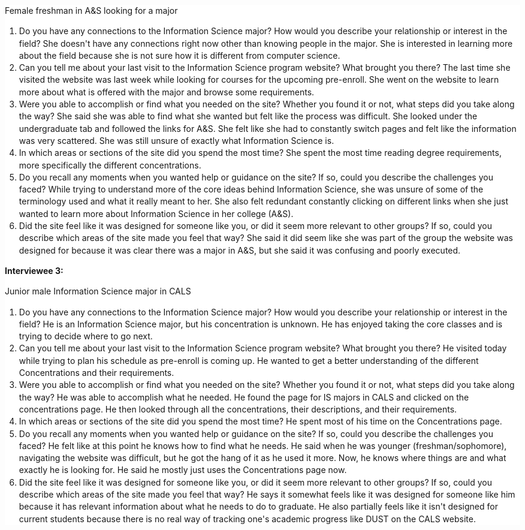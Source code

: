 Female freshman in A&S looking for a major

1. Do you have any connections to the Information Science major? How would you describe your relationship or interest in the field? She doesn't have any connections right now other than knowing people in the major. She is interested in learning more about the field because she is not sure how it is different from computer science.
2. Can you tell me about your last visit to the Information Science program website? What brought you there? The last time she visited the website was last week while looking for courses for the upcoming pre-enroll. She went on the website to learn more about what is offered with the major and browse some requirements.
3. Were you able to accomplish or find what you needed on the site? Whether you found it or not, what steps did you take along the way? She said she was able to find what she wanted but felt like the process was difficult. She looked under the undergraduate tab and followed the links for A&S. She felt like she had to constantly switch pages and felt like the information was very scattered. She was still unsure of exactly what Information Science is.
4. In which areas or sections of the site did you spend the most time? She spent the most time reading degree requirements, more specifically the different concentrations.
5. Do you recall any moments when you wanted help or guidance on the site? If so, could you describe the challenges you faced? While trying to understand more of the core ideas behind Information Science, she was unsure of some of the terminology used and what it really meant to her. She also felt redundant constantly clicking on different links when she just wanted to learn more about Information Science in her college (A&S).
6. Did the site feel like it was designed for someone like you, or did it seem more relevant to other groups? If so, could you describe which areas of the site made you feel that way? She said it did seem like she was part of the group the website was designed for because it was clear there was a major in A&S, but she said it was confusing and poorly executed.


**Interviewee 3:**

Junior male Information Science major in CALS

1. Do you have any connections to the Information Science major? How would you describe your relationship or interest in the field? He is an Information Science major, but his concentration is unknown. He has enjoyed taking the core classes and is trying to decide where to go next.
2. Can you tell me about your last visit to the Information Science program website? What brought you there? He visited today while trying to plan his schedule as pre-enroll is coming up. He wanted to get a better understanding of the different Concentrations and their requirements.
3. Were you able to accomplish or find what you needed on the site? Whether you found it or not, what steps did you take along the way? He was able to accomplish what he needed. He found the page for IS majors in CALS and clicked on the concentrations page. He then looked through all the concentrations, their descriptions, and their requirements.
4. In which areas or sections of the site did you spend the most time? He spent most of his time on the Concentrations page.
5. Do you recall any moments when you wanted help or guidance on the site? If so, could you describe the challenges you faced? He felt like at this point he knows how to find what he needs. He said when he was younger (freshman/sophomore), navigating the website was difficult, but he got the hang of it as he used it more. Now, he knows where things are and what exactly he is looking for. He said he mostly just uses the Concentrations page now.
6. Did the site feel like it was designed for someone like you, or did it seem more relevant to other groups? If so, could you describe which areas of the site made you feel that way? He says it somewhat feels like it was designed for someone like him because it has relevant information about what he needs to do to graduate. He also partially feels like it isn't designed for current students because there is no real way of tracking one's academic progress like DUST on the CALS website.

